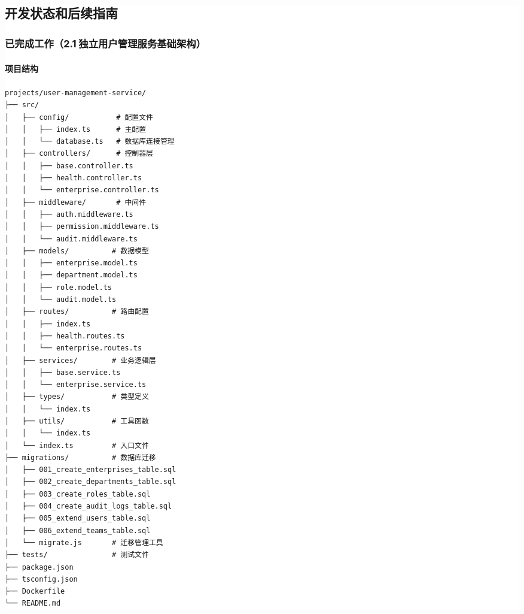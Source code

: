 ## 开发状态和后续指南

### 已完成工作（2.1 独立用户管理服务基础架构）

#### 项目结构
```
projects/user-management-service/
├── src/
│   ├── config/           # 配置文件
│   │   ├── index.ts      # 主配置
│   │   └── database.ts   # 数据库连接管理
│   ├── controllers/      # 控制器层
│   │   ├── base.controller.ts
│   │   ├── health.controller.ts
│   │   └── enterprise.controller.ts
│   ├── middleware/       # 中间件
│   │   ├── auth.middleware.ts
│   │   ├── permission.middleware.ts
│   │   └── audit.middleware.ts
│   ├── models/          # 数据模型
│   │   ├── enterprise.model.ts
│   │   ├── department.model.ts
│   │   ├── role.model.ts
│   │   └── audit.model.ts
│   ├── routes/          # 路由配置
│   │   ├── index.ts
│   │   ├── health.routes.ts
│   │   └── enterprise.routes.ts
│   ├── services/        # 业务逻辑层
│   │   ├── base.service.ts
│   │   └── enterprise.service.ts
│   ├── types/           # 类型定义
│   │   └── index.ts
│   ├── utils/           # 工具函数
│   │   └── index.ts
│   └── index.ts         # 入口文件
├── migrations/          # 数据库迁移
│   ├── 001_create_enterprises_table.sql
│   ├── 002_create_departments_table.sql
│   ├── 003_create_roles_table.sql
│   ├── 004_create_audit_logs_table.sql
│   ├── 005_extend_users_table.sql
│   ├── 006_extend_teams_table.sql
│   └── migrate.js       # 迁移管理工具
├── tests/               # 测试文件
├── package.json
├── tsconfig.json
├── Dockerfile
└── README.md
```
